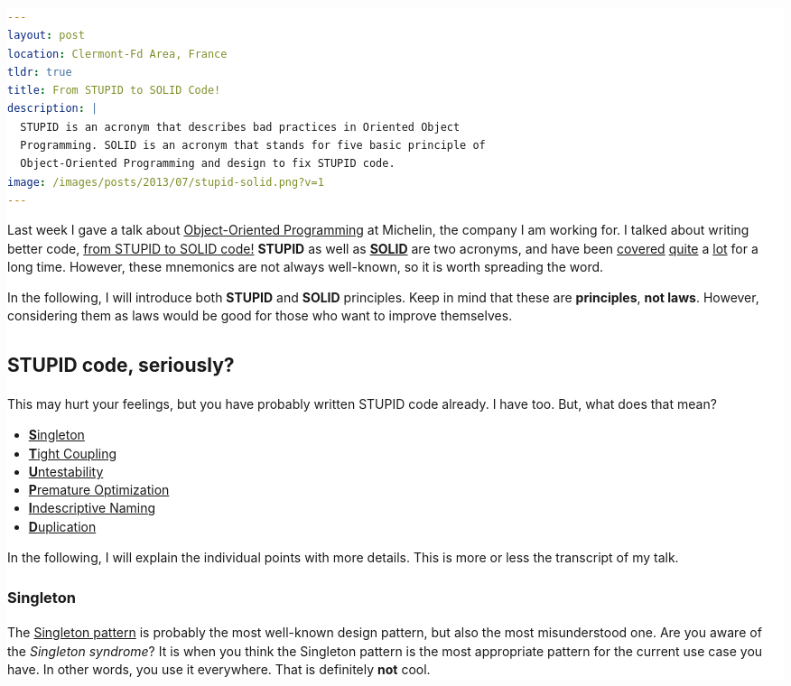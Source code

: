 ```yaml
---
layout: post
location: Clermont-Fd Area, France
tldr: true
title: From STUPID to SOLID Code!
description: |
  STUPID is an acronym that describes bad practices in Oriented Object
  Programming. SOLID is an acronym that stands for five basic principle of
  Object-Oriented Programming and design to fix STUPID code.
image: /images/posts/2013/07/stupid-solid.png?v=1
---
```


Last week I gave a talk about [Object-Oriented
Programming](https://en.wikipedia.org/wiki/Object-oriented_programming) at
Michelin, the company I am working for. I talked about writing better code,
[from STUPID to SOLID
code!](http://slides.williamdurand.fr/from-stupid-to-solid-code/)
**STUPID** as well as
[**SOLID**](<http://en.wikipedia.org/wiki/SOLID_(object-oriented_design)>) are
two acronyms, and have been
[covered](http://blog.ircmaxell.com/2012/05/dont-be-stupid-grasp-solid-slides.html)
[quite](http://nikic.github.io/2011/12/27/Dont-be-STUPID-GRASP-SOLID.html) a
[lot](http://lostechies.com/chadmyers/2008/03/08/pablo-s-topic-of-the-month-march-solid-principles/)
for a long time. However, these mnemonics are not always well-known, so it is
worth spreading the word.

In the following, I will introduce both **STUPID** and **SOLID** principles. Keep
in mind that these are **principles**, **not laws**. However, considering them as
laws would be good for those who want to improve themselves.

## STUPID code, seriously?

This may hurt your feelings, but you have probably written STUPID code already. I have too. But, what does that mean?

- [**S**ingleton](#singleton)
- [**T**ight Coupling](#tight-coupling)
- [**U**ntestability](#untestability)
- [**P**remature Optimization](#premature-optimization)
- [**I**ndescriptive Naming](#indescriptive-naming)
- [**D**uplication](#duplication)

In the following, I will explain the individual points with more details. This
is more or less the transcript of my talk.

### Singleton

The [Singleton pattern](http://en.wikipedia.org/wiki/Singleton_pattern) is
probably the most well-known design pattern, but also the most misunderstood
one. Are you aware of the _Singleton syndrome_? It is when you think the
Singleton pattern is the most appropriate pattern for the current use case you
have. In other words, you use it everywhere. That is definitely **not** cool.
